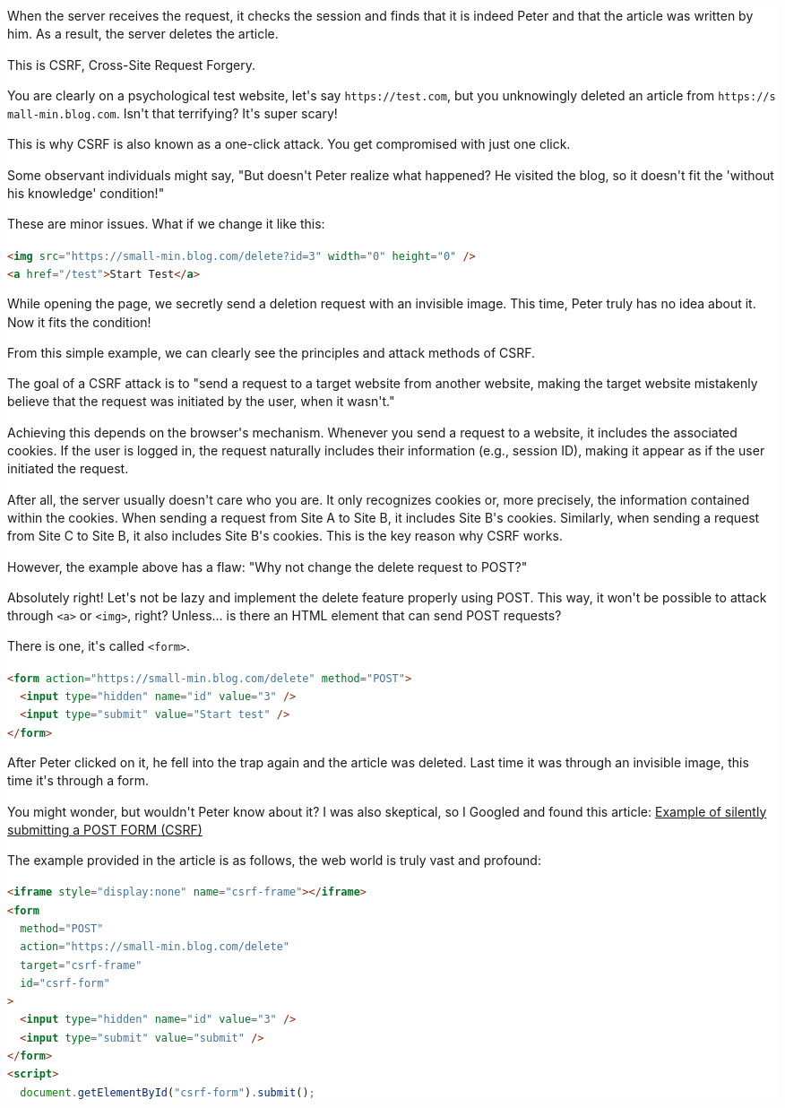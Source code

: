 When the server receives the request, it checks the session and finds that it is indeed Peter and that the article was written by him. As a result, the server deletes the article.

This is CSRF, Cross-Site Request Forgery.

You are clearly on a psychological test website, let's say `https://test.com`, but you unknowingly deleted an article from `https://small-min.blog.com`. Isn't that terrifying? It's super scary!

This is why CSRF is also known as a one-click attack. You get compromised with just one click.

Some observant individuals might say, "But doesn't Peter realize what happened? He visited the blog, so it doesn't fit the 'without his knowledge' condition!"

These are minor issues. What if we change it like this:

```html
<img src="https://small-min.blog.com/delete?id=3" width="0" height="0" />
<a href="/test">Start Test</a>
```

While opening the page, we secretly send a deletion request with an invisible image. This time, Peter truly has no idea about it. Now it fits the condition!

From this simple example, we can clearly see the principles and attack methods of CSRF.

The goal of a CSRF attack is to "send a request to a target website from another website, making the target website mistakenly believe that the request was initiated by the user, when it wasn't."

Achieving this depends on the browser's mechanism. Whenever you send a request to a website, it includes the associated cookies. If the user is logged in, the request naturally includes their information (e.g., session ID), making it appear as if the user initiated the request.

After all, the server usually doesn't care who you are. It only recognizes cookies or, more precisely, the information contained within the cookies. When sending a request from Site A to Site B, it includes Site B's cookies. Similarly, when sending a request from Site C to Site B, it also includes Site B's cookies. This is the key reason why CSRF works.

However, the example above has a flaw: "Why not change the delete request to POST?"

Absolutely right! Let's not be lazy and implement the delete feature properly using POST. This way, it won't be possible to attack through `<a>` or `<img>`, right? Unless... is there an HTML element that can send POST requests?

There is one, it's called `<form>`.

```html
<form action="https://small-min.blog.com/delete" method="POST">
  <input type="hidden" name="id" value="3" />
  <input type="submit" value="Start test" />
</form>
```

After Peter clicked on it, he fell into the trap again and the article was deleted. Last time it was through an invisible image, this time it's through a form.

You might wonder, but wouldn't Peter know about it? I was also skeptical, so I Googled and found this article: [Example of silently submitting a POST FORM (CSRF)](http://stackoverflow.com/questions/17940811/example-of-silently-submitting-a-post-form-csrf)

The example provided in the article is as follows, the web world is truly vast and profound:

```html
<iframe style="display:none" name="csrf-frame"></iframe>
<form
  method="POST"
  action="https://small-min.blog.com/delete"
  target="csrf-frame"
  id="csrf-form"
>
  <input type="hidden" name="id" value="3" />
  <input type="submit" value="submit" />
</form>
<script>
  document.getElementById("csrf-form").submit();
```